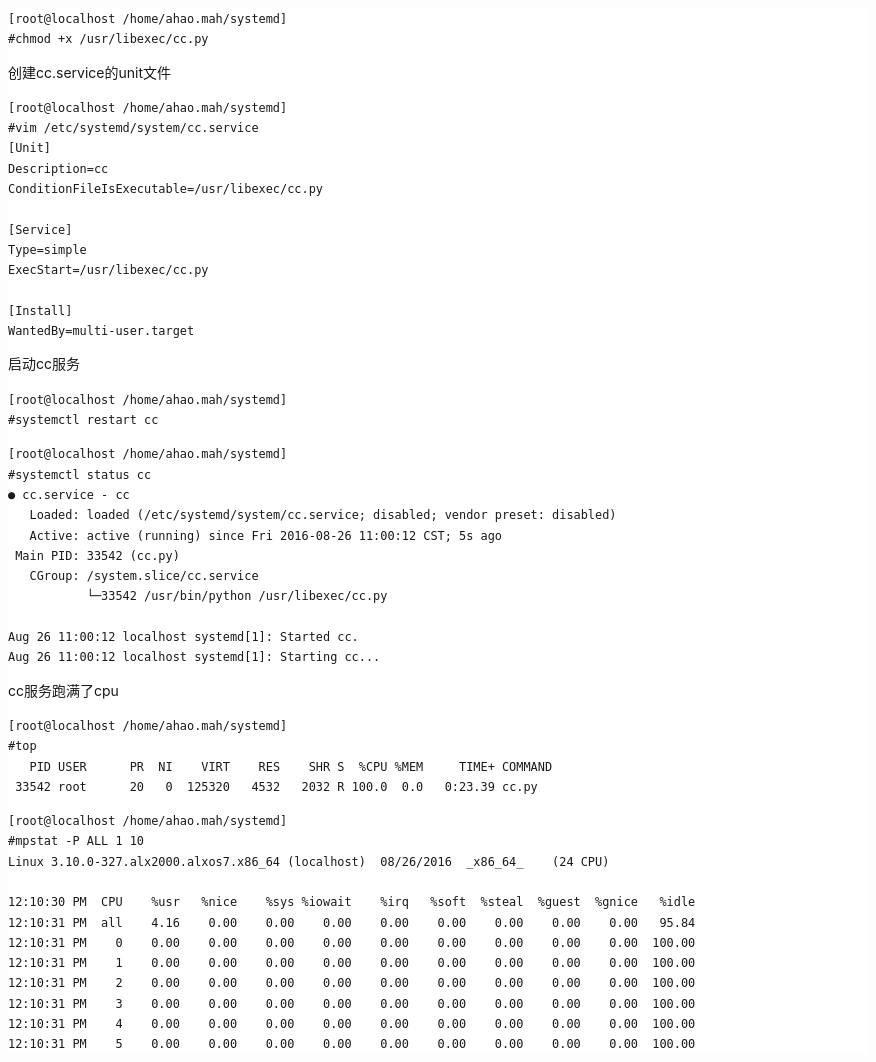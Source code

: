 ```
[root@localhost /home/ahao.mah/systemd]
#chmod +x /usr/libexec/cc.py
```

创建cc.service的unit文件

```
[root@localhost /home/ahao.mah/systemd]
#vim /etc/systemd/system/cc.service
[Unit]
Description=cc
ConditionFileIsExecutable=/usr/libexec/cc.py

[Service]
Type=simple
ExecStart=/usr/libexec/cc.py

[Install]
WantedBy=multi-user.target

```

启动cc服务

```
[root@localhost /home/ahao.mah/systemd]
#systemctl restart cc

```

```
[root@localhost /home/ahao.mah/systemd]
#systemctl status cc
● cc.service - cc
   Loaded: loaded (/etc/systemd/system/cc.service; disabled; vendor preset: disabled)
   Active: active (running) since Fri 2016-08-26 11:00:12 CST; 5s ago
 Main PID: 33542 (cc.py)
   CGroup: /system.slice/cc.service
           └─33542 /usr/bin/python /usr/libexec/cc.py

Aug 26 11:00:12 localhost systemd[1]: Started cc.
Aug 26 11:00:12 localhost systemd[1]: Starting cc...

```

cc服务跑满了cpu

```
[root@localhost /home/ahao.mah/systemd]
#top
   PID USER      PR  NI    VIRT    RES    SHR S  %CPU %MEM     TIME+ COMMAND
 33542 root      20   0  125320   4532   2032 R 100.0  0.0   0:23.39 cc.py

```

```
[root@localhost /home/ahao.mah/systemd]
#mpstat -P ALL 1 10
Linux 3.10.0-327.alx2000.alxos7.x86_64 (localhost) 	08/26/2016 	_x86_64_	(24 CPU)

12:10:30 PM  CPU    %usr   %nice    %sys %iowait    %irq   %soft  %steal  %guest  %gnice   %idle
12:10:31 PM  all    4.16    0.00    0.00    0.00    0.00    0.00    0.00    0.00    0.00   95.84
12:10:31 PM    0    0.00    0.00    0.00    0.00    0.00    0.00    0.00    0.00    0.00  100.00
12:10:31 PM    1    0.00    0.00    0.00    0.00    0.00    0.00    0.00    0.00    0.00  100.00
12:10:31 PM    2    0.00    0.00    0.00    0.00    0.00    0.00    0.00    0.00    0.00  100.00
12:10:31 PM    3    0.00    0.00    0.00    0.00    0.00    0.00    0.00    0.00    0.00  100.00
12:10:31 PM    4    0.00    0.00    0.00    0.00    0.00    0.00    0.00    0.00    0.00  100.00
12:10:31 PM    5    0.00    0.00    0.00    0.00    0.00    0.00    0.00    0.00    0.00  100.00
```